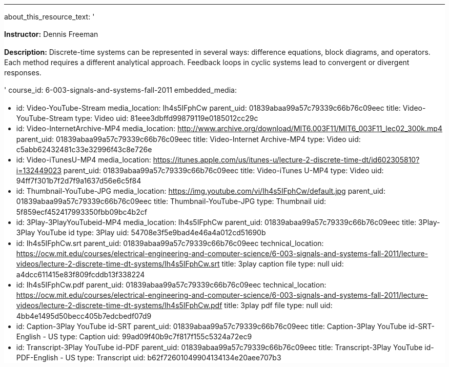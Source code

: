 ---
about_this_resource_text: '<p><strong>Instructor:</strong> Dennis Freeman</p> <p><strong>Description:</strong>
  Discrete-time systems can be represented in several ways: difference equations,
  block diagrams, and operators. Each method requires a different analytical approach.
  Feedback loops in cyclic systems lead to convergent or divergent responses.</p>'
course_id: 6-003-signals-and-systems-fall-2011
embedded_media:
- id: Video-YouTube-Stream
  media_location: Ih4s5IFphCw
  parent_uid: 01839abaa99a57c79339c66b76c09eec
  title: Video-YouTube-Stream
  type: Video
  uid: 81eee3dbffd99879119e0185012cc29c
- id: Video-InternetArchive-MP4
  media_location: http://www.archive.org/download/MIT6.003F11/MIT6_003F11_lec02_300k.mp4
  parent_uid: 01839abaa99a57c79339c66b76c09eec
  title: Video-Internet Archive-MP4
  type: Video
  uid: c5abb62432481c33e32996f43c8e726e
- id: Video-iTunesU-MP4
  media_location: https://itunes.apple.com/us/itunes-u/lecture-2-discrete-time-dt/id602305810?i=132449023
  parent_uid: 01839abaa99a57c79339c66b76c09eec
  title: Video-iTunes U-MP4
  type: Video
  uid: 94ff7f301b7f2d7f9a1637d56e6c5f84
- id: Thumbnail-YouTube-JPG
  media_location: https://img.youtube.com/vi/Ih4s5IFphCw/default.jpg
  parent_uid: 01839abaa99a57c79339c66b76c09eec
  title: Thumbnail-YouTube-JPG
  type: Thumbnail
  uid: 5f859ecf452417993350fbb09bc4b2cf
- id: 3Play-3PlayYouTubeid-MP4
  media_location: Ih4s5IFphCw
  parent_uid: 01839abaa99a57c79339c66b76c09eec
  title: 3Play-3Play YouTube id
  type: 3Play
  uid: 54708e3f5e9bad4e46a4a012cd51690b
- id: Ih4s5IFphCw.srt
  parent_uid: 01839abaa99a57c79339c66b76c09eec
  technical_location: https://ocw.mit.edu/courses/electrical-engineering-and-computer-science/6-003-signals-and-systems-fall-2011/lecture-videos/lecture-2-discrete-time-dt-systems/Ih4s5IFphCw.srt
  title: 3play caption file
  type: null
  uid: a4dcc611415e83f809fcddb13f338224
- id: Ih4s5IFphCw.pdf
  parent_uid: 01839abaa99a57c79339c66b76c09eec
  technical_location: https://ocw.mit.edu/courses/electrical-engineering-and-computer-science/6-003-signals-and-systems-fall-2011/lecture-videos/lecture-2-discrete-time-dt-systems/Ih4s5IFphCw.pdf
  title: 3play pdf file
  type: null
  uid: 4bb4e1495d50becc405b7edcbedf07d9
- id: Caption-3Play YouTube id-SRT
  parent_uid: 01839abaa99a57c79339c66b76c09eec
  title: Caption-3Play YouTube id-SRT-English - US
  type: Caption
  uid: 99ad09f40b9c7f817f155c5324a72ec9
- id: Transcript-3Play YouTube id-PDF
  parent_uid: 01839abaa99a57c79339c66b76c09eec
  title: Transcript-3Play YouTube id-PDF-English - US
  type: Transcript
  uid: b62f72601049904134134e20aee707b3